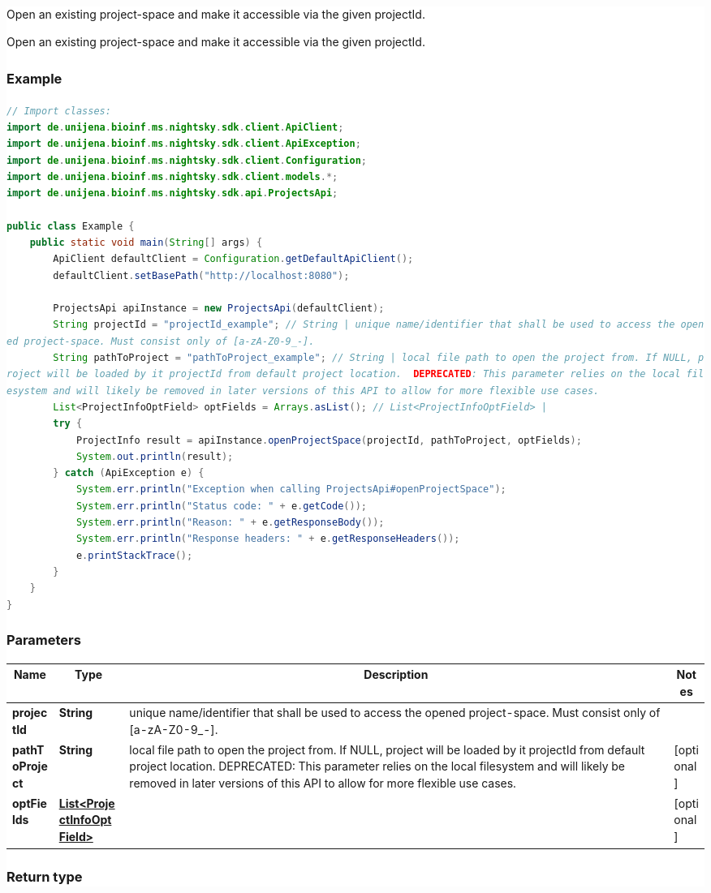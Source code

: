 Open an existing project-space and make it accessible via the given projectId.

Open an existing project-space and make it accessible via the given projectId.

### Example

```java
// Import classes:
import de.unijena.bioinf.ms.nightsky.sdk.client.ApiClient;
import de.unijena.bioinf.ms.nightsky.sdk.client.ApiException;
import de.unijena.bioinf.ms.nightsky.sdk.client.Configuration;
import de.unijena.bioinf.ms.nightsky.sdk.client.models.*;
import de.unijena.bioinf.ms.nightsky.sdk.api.ProjectsApi;

public class Example {
    public static void main(String[] args) {
        ApiClient defaultClient = Configuration.getDefaultApiClient();
        defaultClient.setBasePath("http://localhost:8080");

        ProjectsApi apiInstance = new ProjectsApi(defaultClient);
        String projectId = "projectId_example"; // String | unique name/identifier that shall be used to access the opened project-space. Must consist only of [a-zA-Z0-9_-].
        String pathToProject = "pathToProject_example"; // String | local file path to open the project from. If NULL, project will be loaded by it projectId from default project location.  DEPRECATED: This parameter relies on the local filesystem and will likely be removed in later versions of this API to allow for more flexible use cases.
        List<ProjectInfoOptField> optFields = Arrays.asList(); // List<ProjectInfoOptField> | 
        try {
            ProjectInfo result = apiInstance.openProjectSpace(projectId, pathToProject, optFields);
            System.out.println(result);
        } catch (ApiException e) {
            System.err.println("Exception when calling ProjectsApi#openProjectSpace");
            System.err.println("Status code: " + e.getCode());
            System.err.println("Reason: " + e.getResponseBody());
            System.err.println("Response headers: " + e.getResponseHeaders());
            e.printStackTrace();
        }
    }
}
```

### Parameters


| Name | Type | Description  | Notes |
|------------- | ------------- | ------------- | -------------|
| **projectId** | **String**| unique name/identifier that shall be used to access the opened project-space. Must consist only of [a-zA-Z0-9_-]. | |
| **pathToProject** | **String**| local file path to open the project from. If NULL, project will be loaded by it projectId from default project location.  DEPRECATED: This parameter relies on the local filesystem and will likely be removed in later versions of this API to allow for more flexible use cases. | [optional] |
| **optFields** | [**List&lt;ProjectInfoOptField&gt;**](ProjectInfoOptField.md)|  | [optional] |

### Return type
